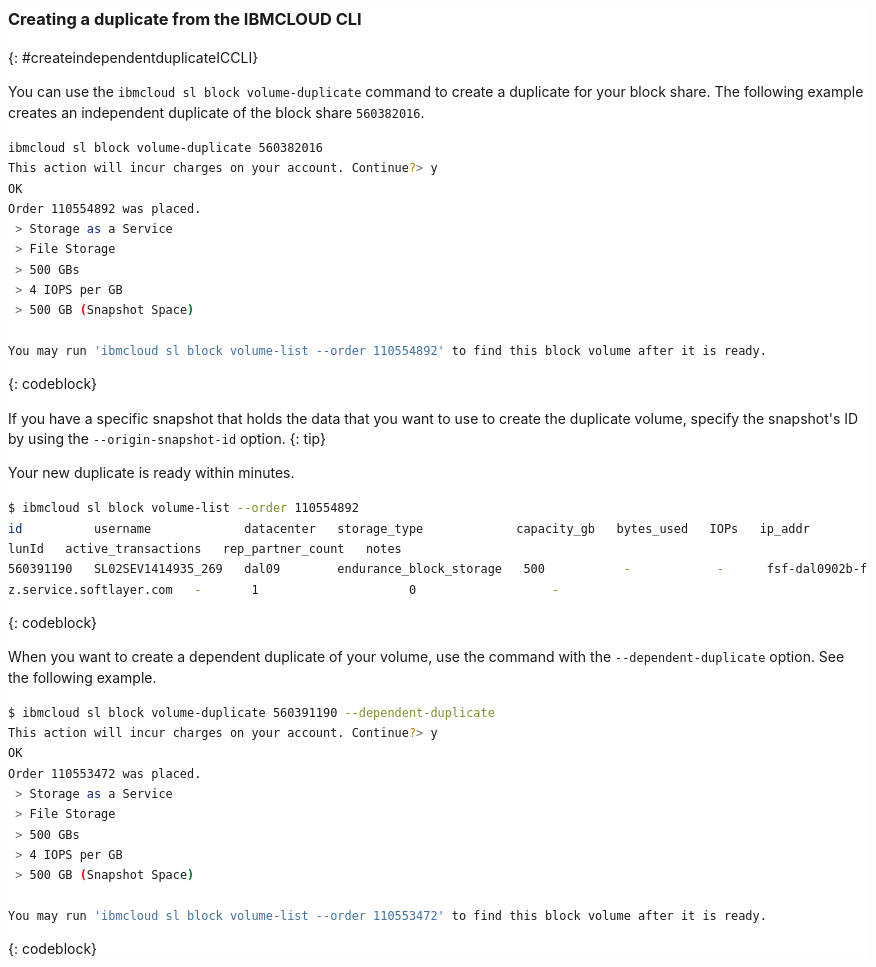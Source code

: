 ### Creating a duplicate from the IBMCLOUD CLI
{: #createindependentduplicateICCLI}

You can use the `ibmcloud sl block volume-duplicate` command to create a duplicate for your block share. The following example creates an independent duplicate of the block share `560382016`.

```sh
ibmcloud sl block volume-duplicate 560382016
This action will incur charges on your account. Continue?> y
OK
Order 110554892 was placed.
 > Storage as a Service
 > File Storage
 > 500 GBs
 > 4 IOPS per GB
 > 500 GB (Snapshot Space)

You may run 'ibmcloud sl block volume-list --order 110554892' to find this block volume after it is ready.
```
{: codeblock}

If you have a specific snapshot that holds the data that you want to use to create the duplicate volume, specify the snapshot's ID by using the `--origin-snapshot-id` option.
{: tip}

Your new duplicate is ready within minutes.

```sh
$ ibmcloud sl block volume-list --order 110554892
id          username             datacenter   storage_type             capacity_gb   bytes_used   IOPs   ip_addr                                 lunId   active_transactions   rep_partner_count   notes
560391190   SL02SEV1414935_269   dal09        endurance_block_storage   500           -            -      fsf-dal0902b-fz.service.softlayer.com   -       1                     0                   -
```
{: codeblock}

When you want to create a dependent duplicate of your volume, use the command with the `--dependent-duplicate` option. See the following example.

```sh
$ ibmcloud sl block volume-duplicate 560391190 --dependent-duplicate
This action will incur charges on your account. Continue?> y
OK
Order 110553472 was placed.
 > Storage as a Service
 > File Storage
 > 500 GBs
 > 4 IOPS per GB
 > 500 GB (Snapshot Space)

You may run 'ibmcloud sl block volume-list --order 110553472' to find this block volume after it is ready.
```
{: codeblock}
